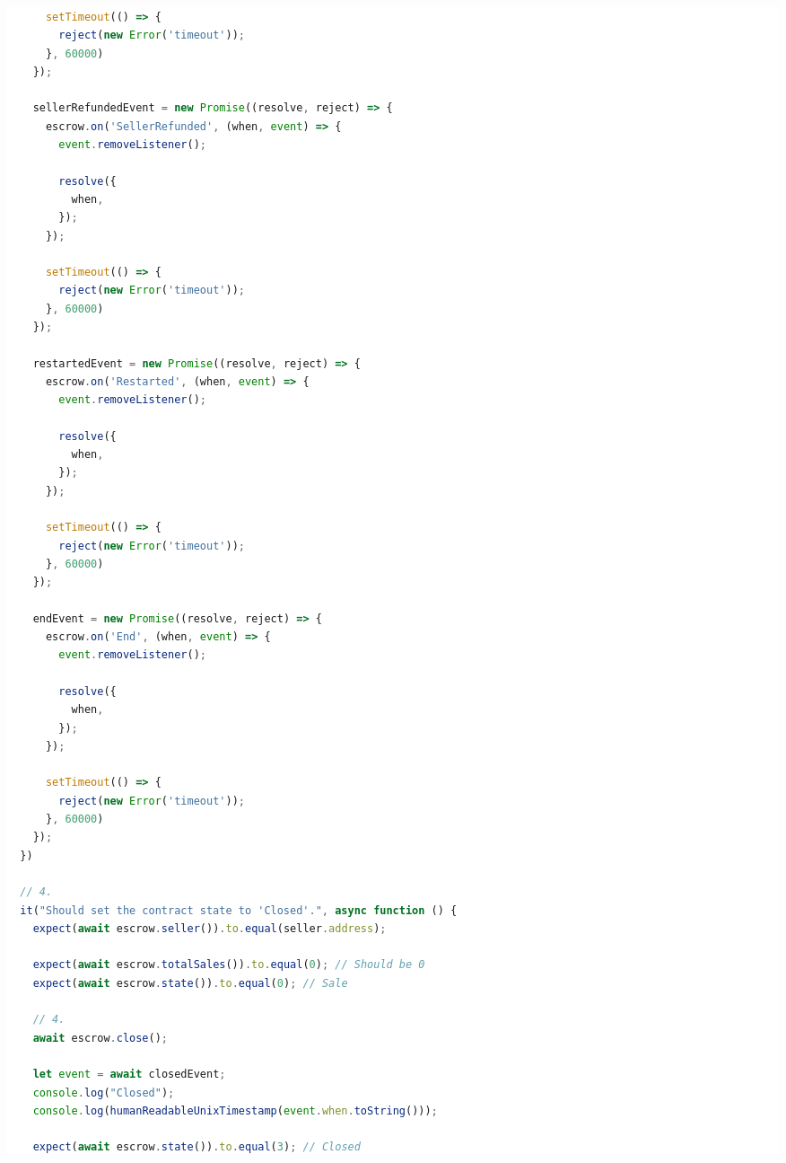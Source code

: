 ```js 
      setTimeout(() => {
        reject(new Error('timeout'));
      }, 60000)
    });

    sellerRefundedEvent = new Promise((resolve, reject) => {
      escrow.on('SellerRefunded', (when, event) => {
        event.removeListener();

        resolve({
          when,
        });
      });

      setTimeout(() => {
        reject(new Error('timeout'));
      }, 60000)
    });

    restartedEvent = new Promise((resolve, reject) => {
      escrow.on('Restarted', (when, event) => {
        event.removeListener();

        resolve({
          when,
        });
      });

      setTimeout(() => {
        reject(new Error('timeout'));
      }, 60000)
    });

    endEvent = new Promise((resolve, reject) => {
      escrow.on('End', (when, event) => {
        event.removeListener();

        resolve({
          when,
        });
      });

      setTimeout(() => {
        reject(new Error('timeout'));
      }, 60000)
    });
  })

  // 4.
  it("Should set the contract state to 'Closed'.", async function () {
    expect(await escrow.seller()).to.equal(seller.address);

    expect(await escrow.totalSales()).to.equal(0); // Should be 0
    expect(await escrow.state()).to.equal(0); // Sale

    // 4.
    await escrow.close(); 

    let event = await closedEvent;
    console.log("Closed");
    console.log(humanReadableUnixTimestamp(event.when.toString()));

    expect(await escrow.state()).to.equal(3); // Closed
```